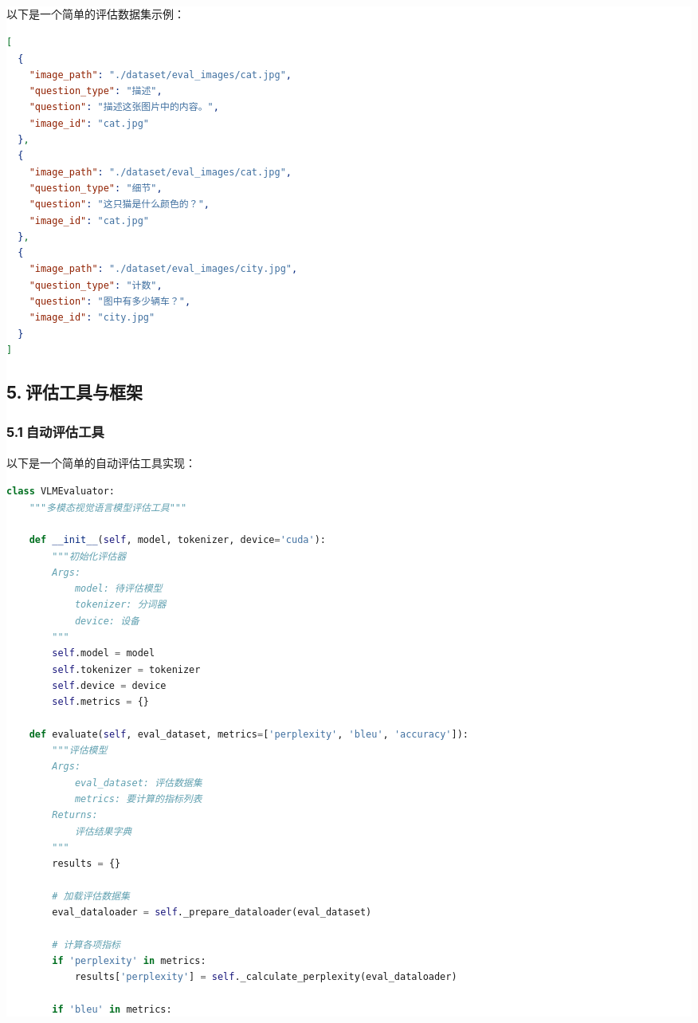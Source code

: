 以下是一个简单的评估数据集示例：

```json
[
  {
    "image_path": "./dataset/eval_images/cat.jpg",
    "question_type": "描述",
    "question": "描述这张图片中的内容。",
    "image_id": "cat.jpg"
  },
  {
    "image_path": "./dataset/eval_images/cat.jpg",
    "question_type": "细节",
    "question": "这只猫是什么颜色的？",
    "image_id": "cat.jpg"
  },
  {
    "image_path": "./dataset/eval_images/city.jpg",
    "question_type": "计数",
    "question": "图中有多少辆车？",
    "image_id": "city.jpg"
  }
]
```

## 5. 评估工具与框架

### 5.1 自动评估工具

以下是一个简单的自动评估工具实现：

```python
class VLMEvaluator:
    """多模态视觉语言模型评估工具"""
    
    def __init__(self, model, tokenizer, device='cuda'):
        """初始化评估器
        Args:
            model: 待评估模型
            tokenizer: 分词器
            device: 设备
        """
        self.model = model
        self.tokenizer = tokenizer
        self.device = device
        self.metrics = {}
    
    def evaluate(self, eval_dataset, metrics=['perplexity', 'bleu', 'accuracy']):
        """评估模型
        Args:
            eval_dataset: 评估数据集
            metrics: 要计算的指标列表
        Returns:
            评估结果字典
        """
        results = {}
        
        # 加载评估数据集
        eval_dataloader = self._prepare_dataloader(eval_dataset)
        
        # 计算各项指标
        if 'perplexity' in metrics:
            results['perplexity'] = self._calculate_perplexity(eval_dataloader)
        
        if 'bleu' in metrics:
```